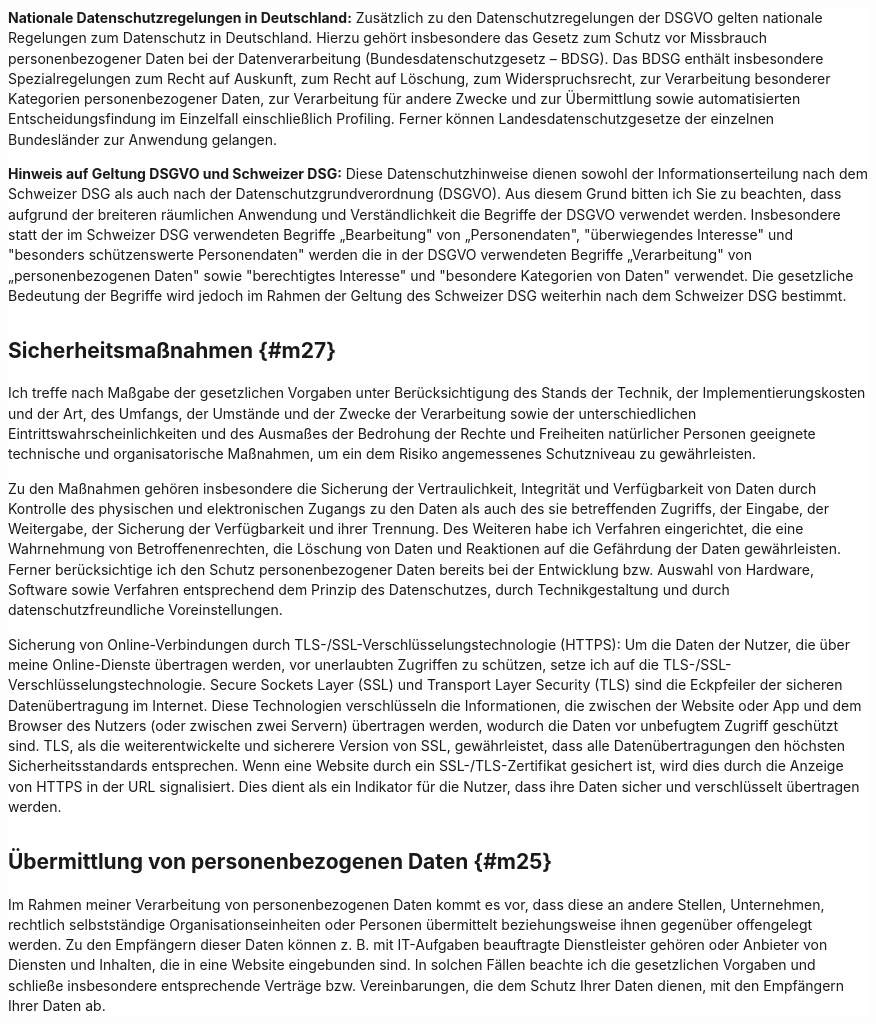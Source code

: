 **Nationale Datenschutzregelungen in Deutschland:** Zusätzlich zu den Datenschutzregelungen der DSGVO gelten nationale Regelungen zum Datenschutz in Deutschland. Hierzu gehört insbesondere das Gesetz zum Schutz vor Missbrauch personenbezogener Daten bei der Datenverarbeitung (Bundesdatenschutzgesetz – BDSG). Das BDSG enthält insbesondere Spezialregelungen zum Recht auf Auskunft, zum Recht auf Löschung, zum Widerspruchsrecht, zur Verarbeitung besonderer Kategorien personenbezogener Daten, zur Verarbeitung für andere Zwecke und zur Übermittlung sowie automatisierten Entscheidungsfindung im Einzelfall einschließlich Profiling. Ferner können Landesdatenschutzgesetze der einzelnen Bundesländer zur Anwendung gelangen.

**Hinweis auf Geltung DSGVO und Schweizer DSG:** Diese Datenschutzhinweise dienen sowohl der Informationserteilung nach dem Schweizer DSG als auch nach der Datenschutzgrundverordnung (DSGVO). Aus diesem Grund bitten ich Sie zu beachten, dass aufgrund der breiteren räumlichen Anwendung und Verständlichkeit die Begriffe der DSGVO verwendet werden. Insbesondere statt der im Schweizer DSG verwendeten Begriffe „Bearbeitung" von „Personendaten", "überwiegendes Interesse" und "besonders schützenswerte Personendaten" werden die in der DSGVO verwendeten Begriffe „Verarbeitung" von „personenbezogenen Daten" sowie "berechtigtes Interesse" und "besondere Kategorien von Daten" verwendet. Die gesetzliche Bedeutung der Begriffe wird jedoch im Rahmen der Geltung des Schweizer DSG weiterhin nach dem Schweizer DSG bestimmt.

## Sicherheitsmaßnahmen {#m27}

Ich treffe nach Maßgabe der gesetzlichen Vorgaben unter Berücksichtigung des Stands der Technik, der Implementierungskosten und der Art, des Umfangs, der Umstände und der Zwecke der Verarbeitung sowie der unterschiedlichen Eintrittswahrscheinlichkeiten und des Ausmaßes der Bedrohung der Rechte und Freiheiten natürlicher Personen geeignete technische und organisatorische Maßnahmen, um ein dem Risiko angemessenes Schutzniveau zu gewährleisten.

Zu den Maßnahmen gehören insbesondere die Sicherung der Vertraulichkeit, Integrität und Verfügbarkeit von Daten durch Kontrolle des physischen und elektronischen Zugangs zu den Daten als auch des sie betreffenden Zugriffs, der Eingabe, der Weitergabe, der Sicherung der Verfügbarkeit und ihrer Trennung. Des Weiteren habe ich Verfahren eingerichtet, die eine Wahrnehmung von Betroffenenrechten, die Löschung von Daten und Reaktionen auf die Gefährdung der Daten gewährleisten. Ferner berücksichtige ich den Schutz personenbezogener Daten bereits bei der Entwicklung bzw. Auswahl von Hardware, Software sowie Verfahren entsprechend dem Prinzip des Datenschutzes, durch Technikgestaltung und durch datenschutzfreundliche Voreinstellungen.

Sicherung von Online-Verbindungen durch TLS-/SSL-Verschlüsselungstechnologie (HTTPS): Um die Daten der Nutzer, die über meine Online-Dienste übertragen werden, vor unerlaubten Zugriffen zu schützen, setze ich auf die TLS-/SSL-Verschlüsselungstechnologie. Secure Sockets Layer (SSL) und Transport Layer Security (TLS) sind die Eckpfeiler der sicheren Datenübertragung im Internet. Diese Technologien verschlüsseln die Informationen, die zwischen der Website oder App und dem Browser des Nutzers (oder zwischen zwei Servern) übertragen werden, wodurch die Daten vor unbefugtem Zugriff geschützt sind. TLS, als die weiterentwickelte und sicherere Version von SSL, gewährleistet, dass alle Datenübertragungen den höchsten Sicherheitsstandards entsprechen. Wenn eine Website durch ein SSL-/TLS-Zertifikat gesichert ist, wird dies durch die Anzeige von HTTPS in der URL signalisiert. Dies dient als ein Indikator für die Nutzer, dass ihre Daten sicher und verschlüsselt übertragen werden.

## Übermittlung von personenbezogenen Daten {#m25}

Im Rahmen meiner Verarbeitung von personenbezogenen Daten kommt es vor, dass diese an andere Stellen, Unternehmen, rechtlich selbstständige Organisationseinheiten oder Personen übermittelt beziehungsweise ihnen gegenüber offengelegt werden. Zu den Empfängern dieser Daten können z. B. mit IT-Aufgaben beauftragte Dienstleister gehören oder Anbieter von Diensten und Inhalten, die in eine Website eingebunden sind. In solchen Fällen beachte ich die gesetzlichen Vorgaben und schließe insbesondere entsprechende Verträge bzw. Vereinbarungen, die dem Schutz Ihrer Daten dienen, mit den Empfängern Ihrer Daten ab.
